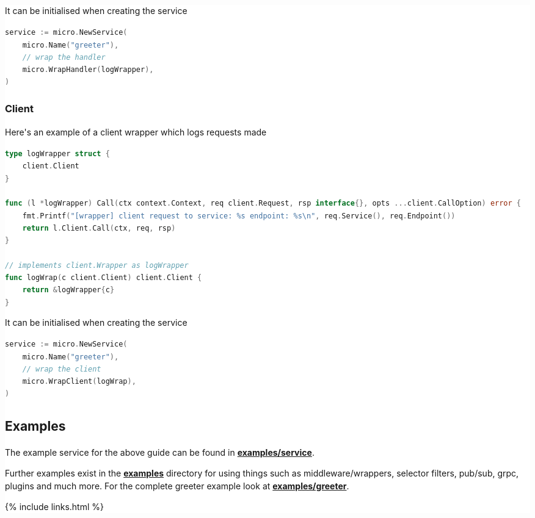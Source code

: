 It can be initialised when creating the service

```go
service := micro.NewService(
	micro.Name("greeter"),
	// wrap the handler
	micro.WrapHandler(logWrapper),
)
```

### Client

Here's an example of a client wrapper which logs requests made

```go
type logWrapper struct {
	client.Client
}

func (l *logWrapper) Call(ctx context.Context, req client.Request, rsp interface{}, opts ...client.CallOption) error {
	fmt.Printf("[wrapper] client request to service: %s endpoint: %s\n", req.Service(), req.Endpoint())
	return l.Client.Call(ctx, req, rsp)
}

// implements client.Wrapper as logWrapper
func logWrap(c client.Client) client.Client {
	return &logWrapper{c}
}
```

It can be initialised when creating the service

```go
service := micro.NewService(
	micro.Name("greeter"),
	// wrap the client
	micro.WrapClient(logWrap),
)
```

## Examples

The example service for the above guide can be found in [**examples/service**](https://github.com/micro/examples/tree/master/service).

Further examples exist in the [**examples**](https://github.com/micro/examples) directory for using things such as middleware/wrappers, 
selector filters, pub/sub, grpc, plugins and much more. For the complete greeter example look at 
[**examples/greeter**](https://github.com/micro/examples/tree/master/greeter).

{% include links.html %}
